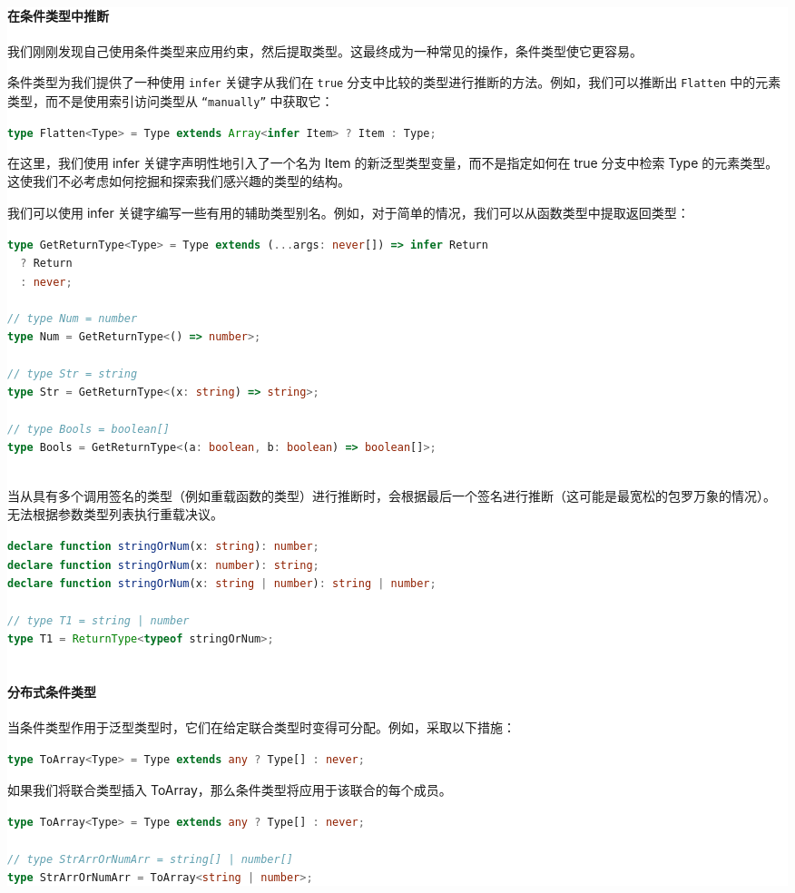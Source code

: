 #### 在条件类型中推断

我们刚刚发现自己使用条件类型来应用约束，然后提取类型。这最终成为一种常见的操作，条件类型使它更容易。

条件类型为我们提供了一种使用 `infer` 关键字从我们在 `true` 分支中比较的类型进行推断的方法。例如，我们可以推断出 `Flatten` 中的元素类型，而不是使用索引访问类型从 `“manually”` 中获取它：
````typescript
type Flatten<Type> = Type extends Array<infer Item> ? Item : Type;
````

在这里，我们使用 infer 关键字声明性地引入了一个名为 Item 的新泛型类型变量，而不是指定如何在 true 分支中检索 Type 的元素类型。这使我们不必考虑如何挖掘和探索我们感兴趣的类型的结构。

我们可以使用 infer 关键字编写一些有用的辅助类型别名。例如，对于简单的情况，我们可以从函数类型中提取返回类型：
````typescript
type GetReturnType<Type> = Type extends (...args: never[]) => infer Return
  ? Return
  : never;
 
// type Num = number
type Num = GetReturnType<() => number>;
     
// type Str = string
type Str = GetReturnType<(x: string) => string>;
     
// type Bools = boolean[]
type Bools = GetReturnType<(a: boolean, b: boolean) => boolean[]>;
      
````

当从具有多个调用签名的类型（例如重载函数的类型）进行推断时，会根据最后一个签名进行推断（这可能是最宽松的包罗万象的情况）。无法根据参数类型列表执行重载决议。
````typescript
declare function stringOrNum(x: string): number;
declare function stringOrNum(x: number): string;
declare function stringOrNum(x: string | number): string | number;
 
// type T1 = string | number
type T1 = ReturnType<typeof stringOrNum>;
     
````

#### 分布式条件类型

当条件类型作用于泛型类型时，它们在给定联合类型时变得可分配。例如，采取以下措施：
````typescript
type ToArray<Type> = Type extends any ? Type[] : never;
````

如果我们将联合类型插入 ToArray，那么条件类型将应用于该联合的每个成员。
````typescript
type ToArray<Type> = Type extends any ? Type[] : never;
 
// type StrArrOrNumArr = string[] | number[]
type StrArrOrNumArr = ToArray<string | number>;           
````
